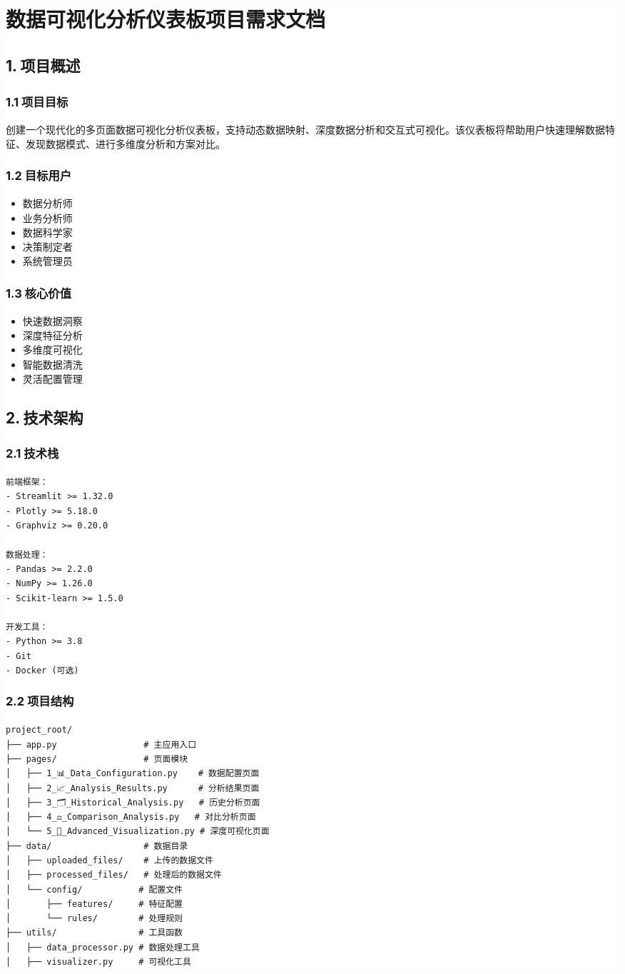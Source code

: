# 数据可视化分析仪表板项目需求文档

## 1. 项目概述

### 1.1 项目目标
创建一个现代化的多页面数据可视化分析仪表板，支持动态数据映射、深度数据分析和交互式可视化。该仪表板将帮助用户快速理解数据特征、发现数据模式、进行多维度分析和方案对比。

### 1.2 目标用户
- 数据分析师
- 业务分析师
- 数据科学家
- 决策制定者
- 系统管理员

### 1.3 核心价值
- 快速数据洞察
- 深度特征分析
- 多维度可视化
- 智能数据清洗
- 灵活配置管理

## 2. 技术架构

### 2.1 技术栈
```
前端框架：
- Streamlit >= 1.32.0
- Plotly >= 5.18.0
- Graphviz >= 0.20.0

数据处理：
- Pandas >= 2.2.0
- NumPy >= 1.26.0
- Scikit-learn >= 1.5.0

开发工具：
- Python >= 3.8
- Git
- Docker (可选)
```

### 2.2 项目结构
```
project_root/
├── app.py                 # 主应用入口
├── pages/                 # 页面模块
│   ├── 1_📊_Data_Configuration.py    # 数据配置页面
│   ├── 2_📈_Analysis_Results.py      # 分析结果页面
│   ├── 3_🗂️_Historical_Analysis.py   # 历史分析页面
│   ├── 4_⚖️_Comparison_Analysis.py   # 对比分析页面
│   └── 5_🎨_Advanced_Visualization.py # 深度可视化页面
├── data/                  # 数据目录
│   ├── uploaded_files/    # 上传的数据文件
│   ├── processed_files/   # 处理后的数据文件
│   └── config/           # 配置文件
│       ├── features/     # 特征配置
│       └── rules/        # 处理规则
├── utils/                # 工具函数
│   ├── data_processor.py # 数据处理工具
│   ├── visualizer.py     # 可视化工具
```